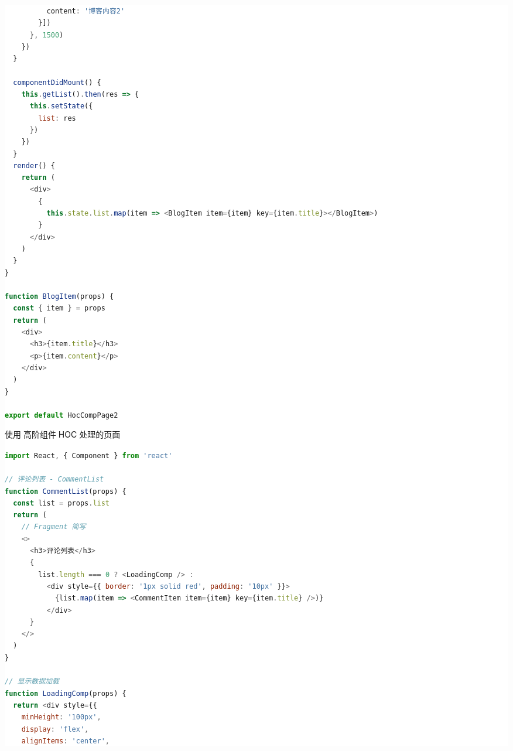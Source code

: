 ``` js
          content: '博客内容2'
        }])
      }, 1500)
    })
  }

  componentDidMount() {
    this.getList().then(res => {
      this.setState({
        list: res
      })
    })
  }
  render() {
    return (
      <div>
        {
          this.state.list.map(item => <BlogItem item={item} key={item.title}></BlogItem>)
        }
      </div>
    )
  }
}

function BlogItem(props) {
  const { item } = props
  return (
    <div>
      <h3>{item.title}</h3>
      <p>{item.content}</p>
    </div>
  )
}

export default HocCompPage2
```

使用 高阶组件 HOC 处理的页面
``` js
import React, { Component } from 'react'

// 评论列表 - CommentList
function CommentList(props) {
  const list = props.list
  return (
    // Fragment 简写
    <>
      <h3>评论列表</h3>
      {
        list.length === 0 ? <LoadingComp /> :
          <div style={{ border: '1px solid red', padding: '10px' }}>
            {list.map(item => <CommentItem item={item} key={item.title} />)}
          </div>
      }
    </>
  )
}

// 显示数据加载
function LoadingComp(props) {
  return <div style={{
    minHeight: '100px',
    display: 'flex',
    alignItems: 'center',
```